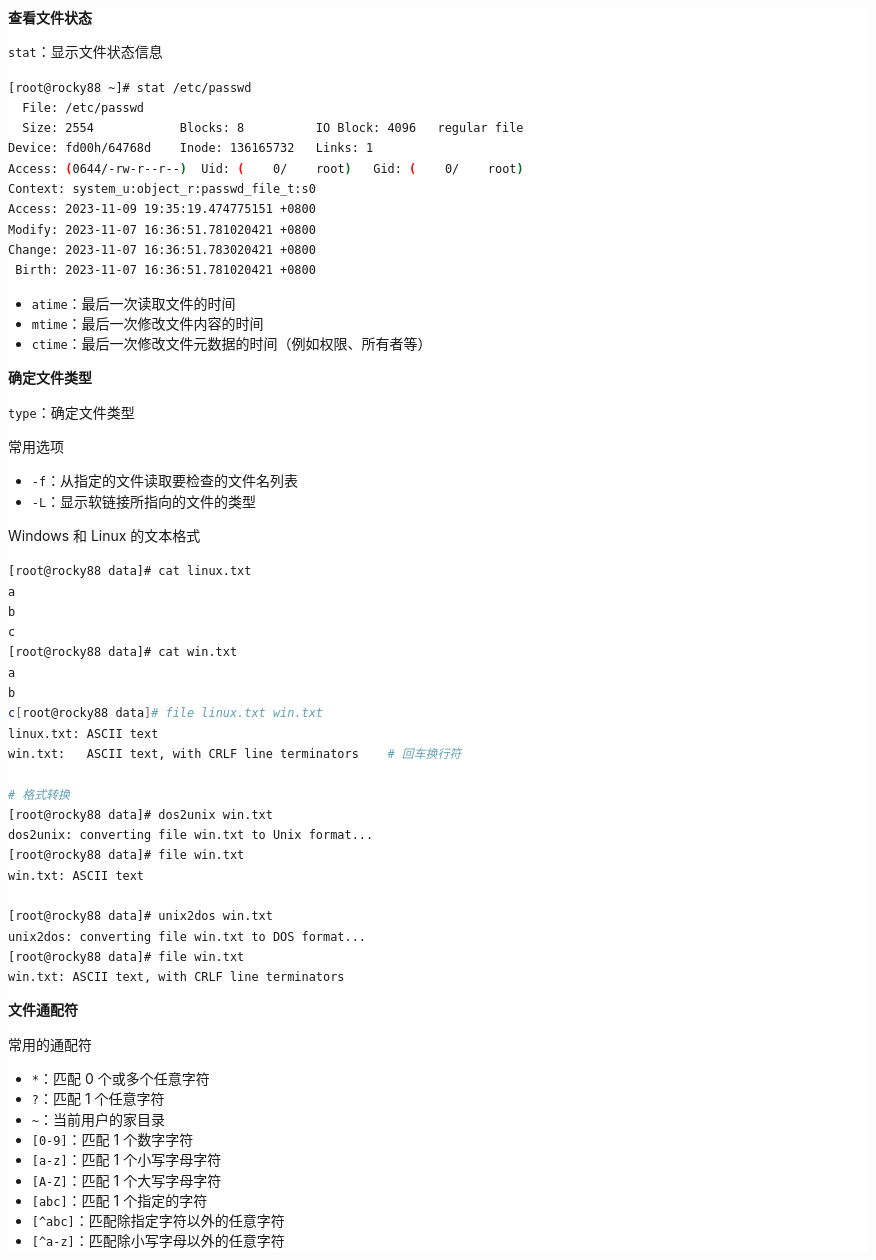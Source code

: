 **查看文件状态**

`stat`：显示文件状态信息
```bash
[root@rocky88 ~]# stat /etc/passwd
  File: /etc/passwd
  Size: 2554            Blocks: 8          IO Block: 4096   regular file
Device: fd00h/64768d    Inode: 136165732   Links: 1
Access: (0644/-rw-r--r--)  Uid: (    0/    root)   Gid: (    0/    root)
Context: system_u:object_r:passwd_file_t:s0
Access: 2023-11-09 19:35:19.474775151 +0800
Modify: 2023-11-07 16:36:51.781020421 +0800
Change: 2023-11-07 16:36:51.783020421 +0800
 Birth: 2023-11-07 16:36:51.781020421 +0800
```
- `atime`：最后一次读取文件的时间
- `mtime`：最后一次修改文件内容的时间
- `ctime`：最后一次修改文件元数据的时间（例如权限、所有者等）

**确定文件类型**

`type`：确定文件类型

常用选项
- `-f`：从指定的文件读取要检查的文件名列表
- `-L`：显示软链接所指向的文件的类型

Windows 和 Linux 的文本格式
```bash
[root@rocky88 data]# cat linux.txt 
a
b
c
[root@rocky88 data]# cat win.txt 
a
b
c[root@rocky88 data]# file linux.txt win.txt 
linux.txt: ASCII text
win.txt:   ASCII text, with CRLF line terminators    # 回车换行符

# 格式转换
[root@rocky88 data]# dos2unix win.txt 
dos2unix: converting file win.txt to Unix format...
[root@rocky88 data]# file win.txt 
win.txt: ASCII text

[root@rocky88 data]# unix2dos win.txt 
unix2dos: converting file win.txt to DOS format...
[root@rocky88 data]# file win.txt 
win.txt: ASCII text, with CRLF line terminators
```

**文件通配符**

常用的通配符
- `*`：匹配 0 个或多个任意字符
- `?`：匹配 1 个任意字符
- `~`：当前用户的家目录
- `[0-9]`：匹配 1 个数字字符
- `[a-z]`：匹配 1 个小写字母字符
- `[A-Z]`：匹配 1 个大写字母字符
- `[abc]`：匹配 1 个指定的字符
- `[^abc]`：匹配除指定字符以外的任意字符
- `[^a-z]`：匹配除小写字母以外的任意字符
